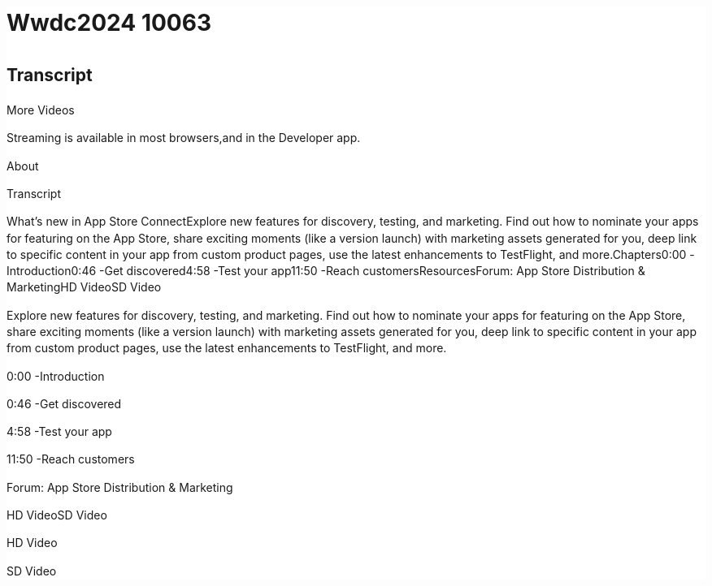 # Wwdc2024 10063

## Transcript

More Videos

Streaming is available in most browsers,and in the Developer app.

About

Transcript

What’s new in App Store ConnectExplore new features for discovery, testing, and marketing. Find out how to nominate your apps for featuring on the App Store, share exciting moments (like a version launch) with marketing assets generated for you, deep link to specific content in your app from custom product pages, use the latest enhancements to TestFlight, and more.Chapters0:00 -Introduction0:46 -Get discovered4:58 -Test your app11:50 -Reach customersResourcesForum: App Store Distribution & MarketingHD VideoSD Video

Explore new features for discovery, testing, and marketing. Find out how to nominate your apps for featuring on the App Store, share exciting moments (like a version launch) with marketing assets generated for you, deep link to specific content in your app from custom product pages, use the latest enhancements to TestFlight, and more.

0:00 -Introduction

0:46 -Get discovered

4:58 -Test your app

11:50 -Reach customers

Forum: App Store Distribution & Marketing

HD VideoSD Video

HD Video

SD Video

